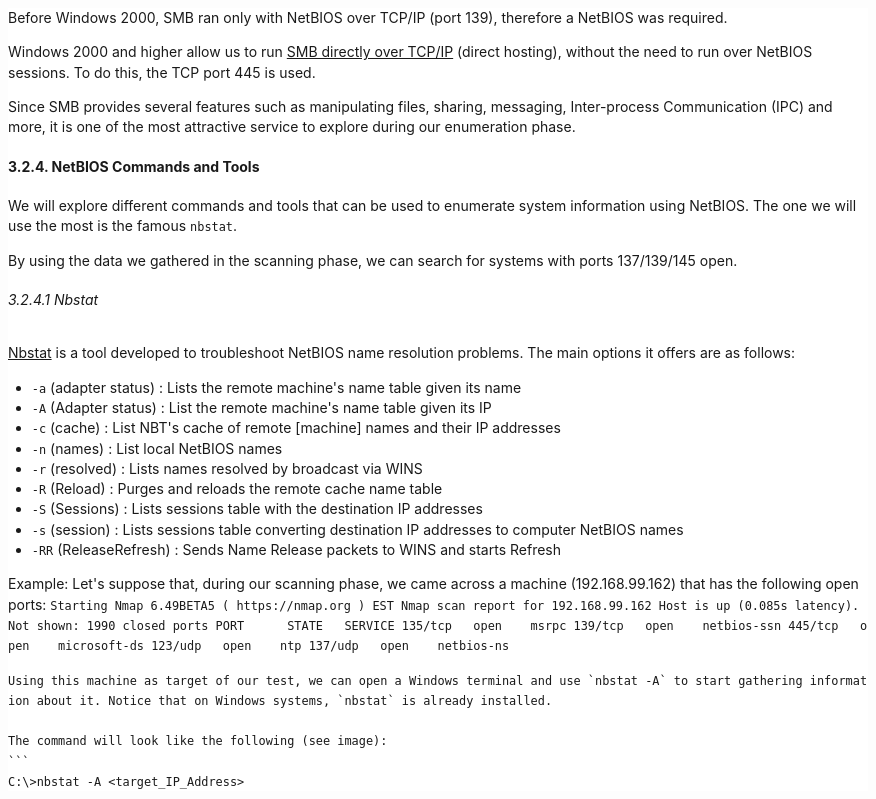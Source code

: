 Before Windows 2000, SMB ran only with NetBIOS over TCP/IP (port 139), therefore a NetBIOS was required.

Windows 2000 and higher allow us to run [SMB directly over TCP/IP](https://support.microsoft.com/en-us/kb/204279) (direct hosting), without the need to run over NetBIOS sessions. To do this, the TCP port 445 is used.

Since SMB provides several features such as manipulating files, sharing, messaging, Inter-process Communication (IPC) and more, it is one of the most attractive service to explore during our enumeration phase.

#### 3.2.4. NetBIOS Commands and Tools
We will explore different commands and tools that can be used to enumerate system information using NetBIOS. The one we will use the most is the famous `nbstat`.

By using the data we gathered in the scanning phase, we can search for systems with ports 137/139/145 open.
###### 3.2.4.1 Nbstat
  [Nbstat](https://technet.microsoft.com/en-us/library/cc940106.aspx) is a tool developed to troubleshoot NetBIOS name resolution problems. The main options it offers are as follows:
  - `-a` (adapter status) : Lists the remote machine's name table given its name
  - `-A` (Adapter status) : List the remote machine's name table given its IP
  - `-c` (cache) : List NBT's cache of remote [machine] names and their IP addresses
  - `-n` (names) : List local NetBIOS names
  - `-r` (resolved) : Lists names resolved by broadcast via WINS
  - `-R` (Reload)   : Purges and reloads the remote cache name table
  - `-S` (Sessions) : Lists sessions table with the destination IP addresses
  - `-s` (session)  : Lists sessions table converting destination IP addresses to computer NetBIOS names
  - `-RR` (ReleaseRefresh) : Sends Name Release packets to WINS and starts Refresh

  Example:
    Let's suppose that, during our scanning phase, we came across a machine (192.168.99.162) that has the following open ports:
    ```
    Starting Nmap 6.49BETA5 ( https://nmap.org ) EST
    Nmap scan report for 192.168.99.162
    Host is up (0.085s latency).
    Not shown: 1990 closed ports
    PORT      STATE   SERVICE
    135/tcp   open    msrpc
    139/tcp   open    netbios-ssn
    445/tcp   open    microsoft-ds
    123/udp   open    ntp
    137/udp   open    netbios-ns
    ```

    Using this machine as target of our test, we can open a Windows terminal and use `nbstat -A` to start gathering information about it. Notice that on Windows systems, `nbstat` is already installed.

    The command will look like the following (see image):
    ```
    C:\>nbstat -A <target_IP_Address>
